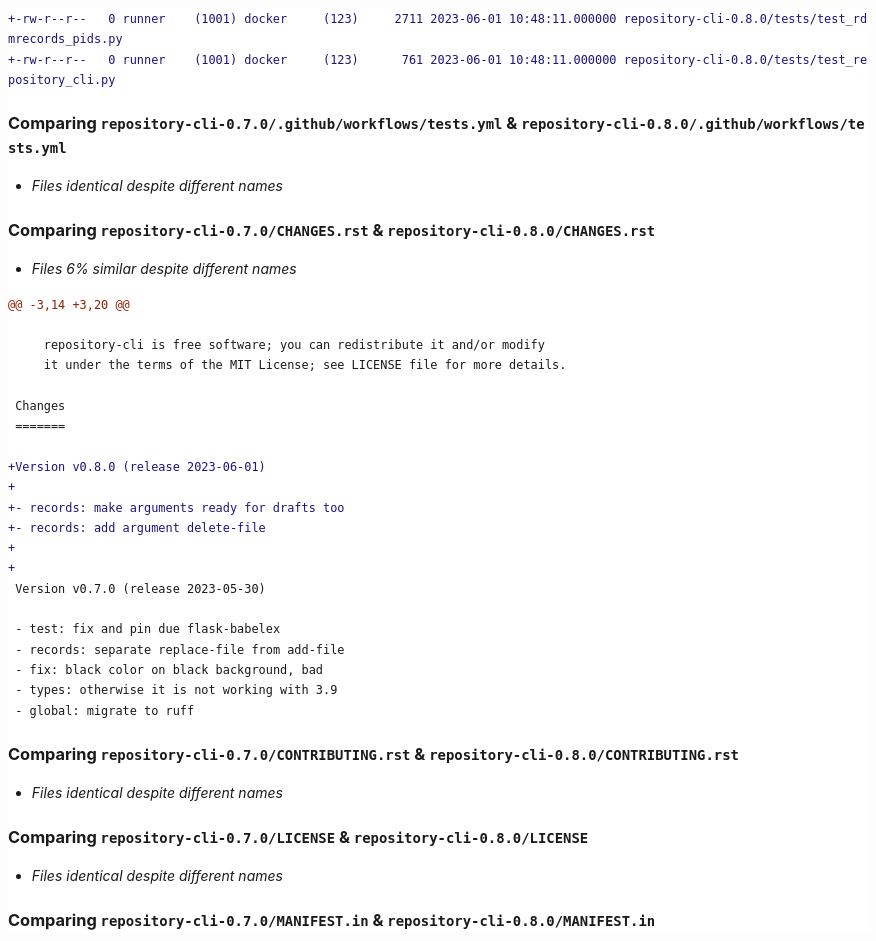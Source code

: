 ```diff
+-rw-r--r--   0 runner    (1001) docker     (123)     2711 2023-06-01 10:48:11.000000 repository-cli-0.8.0/tests/test_rdmrecords_pids.py
+-rw-r--r--   0 runner    (1001) docker     (123)      761 2023-06-01 10:48:11.000000 repository-cli-0.8.0/tests/test_repository_cli.py
```

### Comparing `repository-cli-0.7.0/.github/workflows/tests.yml` & `repository-cli-0.8.0/.github/workflows/tests.yml`

 * *Files identical despite different names*

### Comparing `repository-cli-0.7.0/CHANGES.rst` & `repository-cli-0.8.0/CHANGES.rst`

 * *Files 6% similar despite different names*

```diff
@@ -3,14 +3,20 @@
 
     repository-cli is free software; you can redistribute it and/or modify
     it under the terms of the MIT License; see LICENSE file for more details.
 
 Changes
 =======
 
+Version v0.8.0 (release 2023-06-01)
+
+- records: make arguments ready for drafts too
+- records: add argument delete-file
+
+
 Version v0.7.0 (release 2023-05-30)
 
 - test: fix and pin due flask-babelex
 - records: separate replace-file from add-file
 - fix: black color on black background, bad
 - types: otherwise it is not working with 3.9
 - global: migrate to ruff
```

### Comparing `repository-cli-0.7.0/CONTRIBUTING.rst` & `repository-cli-0.8.0/CONTRIBUTING.rst`

 * *Files identical despite different names*

### Comparing `repository-cli-0.7.0/LICENSE` & `repository-cli-0.8.0/LICENSE`

 * *Files identical despite different names*

### Comparing `repository-cli-0.7.0/MANIFEST.in` & `repository-cli-0.8.0/MANIFEST.in`
